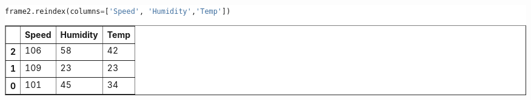 


```python
frame2.reindex(columns=['Speed', 'Humidity','Temp'])
```




<div>
<style scoped>
    .dataframe tbody tr th:only-of-type {
        vertical-align: middle;
    }

    .dataframe tbody tr th {
        vertical-align: top;
    }

    .dataframe thead th {
        text-align: right;
    }
</style>
<table border="1" class="dataframe">
  <thead>
    <tr style="text-align: right;">
      <th></th>
      <th>Speed</th>
      <th>Humidity</th>
      <th>Temp</th>
    </tr>
  </thead>
  <tbody>
    <tr>
      <th>2</th>
      <td>106</td>
      <td>58</td>
      <td>42</td>
    </tr>
    <tr>
      <th>1</th>
      <td>109</td>
      <td>23</td>
      <td>23</td>
    </tr>
    <tr>
      <th>0</th>
      <td>101</td>
      <td>45</td>
      <td>34</td>
    </tr>
  </tbody>
</table>
</div>
